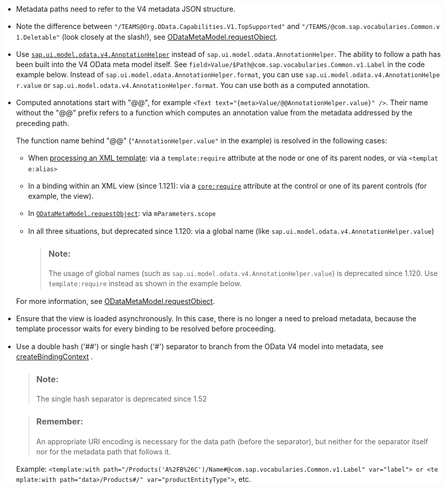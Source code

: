 -   Metadata paths need to refer to the V4 metadata JSON structure.

-   Note the difference between `"/TEAMS@Org.OData.Capabilities.V1.TopSupported"` and `"/TEAMS/@com.sap.vocabularies.Common.v1.Deletable"` \(look closely at the slash!\), see [ODataMetaModel.requestObject](https://ui5.sap.com/#/api/sap.ui.model.odata.v4.ODataMetaModel%23requestObject).

-   Use [`sap.ui.model.odata.v4.AnnotationHelper`](https://ui5.sap.com/#/api/sap.ui.model.odata.v4.AnnotationHelper) instead of `sap.ui.model.odata.AnnotationHelper`. The ability to follow a path has been built into the V4 OData meta model itself. See `field>Value/$Path@com.sap.vocabularies.Common.v1.Label` in the code example below. Instead of `sap.ui.model.odata.AnnotationHelper.format`, you can use `sap.ui.model.odata.v4.AnnotationHelper.value` or `sap.ui.model.odata.v4.AnnotationHelper.format`. You can use both as a computed annotation.

-   Computed annotations start with "@@", for example `<Text text="{meta>Value/@@AnnotationHelper.value}" />`. Their name without the "@@" prefix refers to a function which computes an annotation value from the metadata addressed by the preceding path.

    The function name behind "@@" \(`"AnnotationHelper.value"` in the example\) is resolved in the following cases:

    -   When [processing an XML template](xml-templating-5ee619f.md): via a `template:require` attribute at the node or one of its parent nodes, or via `<template:alias>`

    -   In a binding within an XML view \(since 1.121\): via a [`core:require`](require-modules-in-xml-view-and-fragment-b11d853.md) attribute at the control or one of its parent controls \(for example, the view\).
    -   In [`ODataMetaModel.requestObject`](https://ui5.sap.com/#/api/sap.ui.model.odata.v4.ODataMetaModel/methods/requestObject): via `mParameters.scope`
    -   In all three situations, but deprecated since 1.120: via a global name \(like `sap.ui.model.odata.v4.AnnotationHelper.value`\)

        > ### Note:  
        > The usage of global names \(such as `sap.ui.model.odata.v4.AnnotationHelper.value`\) is deprecated since 1.120. Use `template:require` instead as shown in the example below.


    For more information, see [ODataMetaModel.requestObject](https://ui5.sap.com/#/api/sap.ui.model.odata.v4.ODataMetaModel/methods/requestObject).

-   Ensure that the view is loaded asynchronously. In this case, there is no longer a need to preload metadata, because the template processor waits for every binding to be resolved before proceeding.

-   Use a double hash \('\#\#'\) or single hash \('\#'\) separator to branch from the OData V4 model into metadata, see [createBindingContext](https://ui5.sap.com/#/api/sap.ui.model.odata.v4.ODataModel/methods/createBindingContext) .

    > ### Note:  
    > The single hash separator is deprecated since 1.52

    > ### Remember:  
    > An appropriate URI encoding is necessary for the data path \(before the separator\), but neither for the separator itself nor for the metadata path that follows it.

    Example: `<template:with path="/Products('A%2FB%26C')/Name#@com.sap.vocabularies.Common.v1.Label" var="label"> or <template:with path="data>/Products#/" var="productEntityType">`, etc.

